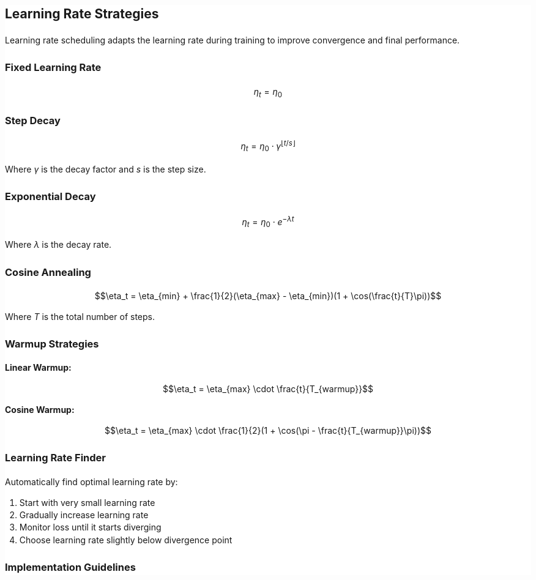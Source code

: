 
## Learning Rate Strategies

Learning rate scheduling adapts the learning rate during training to improve convergence and final performance.

### Fixed Learning Rate

```math
\eta_t = \eta_0
```

### Step Decay

```math
\eta_t = \eta_0 \cdot \gamma^{\lfloor t/s \rfloor}
```

Where $\gamma$ is the decay factor and $s$ is the step size.

### Exponential Decay

```math
\eta_t = \eta_0 \cdot e^{-\lambda t}
```

Where $\lambda$ is the decay rate.

### Cosine Annealing

```math
\eta_t = \eta_{min} + \frac{1}{2}(\eta_{max} - \eta_{min})(1 + \cos(\frac{t}{T}\pi))
```

Where $T$ is the total number of steps.

### Warmup Strategies

**Linear Warmup:**
```math
\eta_t = \eta_{max} \cdot \frac{t}{T_{warmup}}
```

**Cosine Warmup:**
```math
\eta_t = \eta_{max} \cdot \frac{1}{2}(1 + \cos(\pi - \frac{t}{T_{warmup}}\pi))
```

### Learning Rate Finder

Automatically find optimal learning rate by:
1. Start with very small learning rate
2. Gradually increase learning rate
3. Monitor loss until it starts diverging
4. Choose learning rate slightly below divergence point

### Implementation Guidelines
